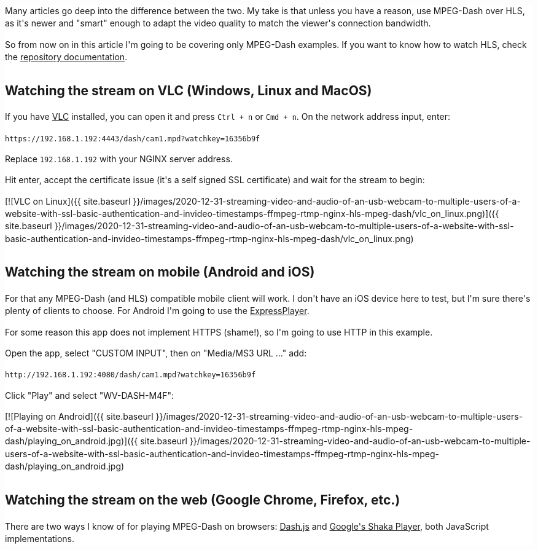 Many articles go deep into the difference between the two. My take is that unless you have a reason, use MPEG-Dash over HLS, as it's newer and "smart" enough to adapt the video quality to match the viewer's connection bandwidth.

So from now on in this article I'm going to be covering only MPEG-Dash examples. If you want to know how to watch HLS, check the [repository documentation](https://github.com/fschuindt/nginx_rtmp_hls_dash#watching-play-video-stream).

## Watching the stream on VLC (Windows, Linux and MacOS)

If you have [VLC](https://www.videolan.org/vlc/index.html) installed, you can open it and press `Ctrl + n` or `Cmd + n`. On the network address input, enter:
```
https://192.168.1.192:4443/dash/cam1.mpd?watchkey=16356b9f
```

Replace `192.168.1.192` with your NGINX server address.

Hit enter, accept the certificate issue (it's a self signed SSL certificate) and wait for the stream to begin:

[![VLC on Linux]({{ site.baseurl }}/images/2020-12-31-streaming-video-and-audio-of-an-usb-webcam-to-multiple-users-of-a-website-with-ssl-basic-authentication-and-invideo-timestamps-ffmpeg-rtmp-nginx-hls-mpeg-dash/vlc_on_linux.png)]({{ site.baseurl }}/images/2020-12-31-streaming-video-and-audio-of-an-usb-webcam-to-multiple-users-of-a-website-with-ssl-basic-authentication-and-invideo-timestamps-ffmpeg-rtmp-nginx-hls-mpeg-dash/vlc_on_linux.png)

## Watching the stream on mobile (Android and iOS)

For that any MPEG-Dash (and HLS) compatible mobile client will work. I don't have an iOS device here to test, but I'm sure there's plenty of clients to choose. For Android I'm going to use the [ExpressPlayer](https://play.google.com/store/apps/details?id=com.intertrust.ExpressPlayer&hl=en&gl=US).

For some reason this app does not implement HTTPS (shame!), so I'm going to use HTTP in this example.

Open the app, select "CUSTOM INPUT", then on "Media/MS3 URL ..." add:
```
http://192.168.1.192:4080/dash/cam1.mpd?watchkey=16356b9f
```

Click "Play" and select "WV-DASH-M4F":

[![Playing on Android]({{ site.baseurl }}/images/2020-12-31-streaming-video-and-audio-of-an-usb-webcam-to-multiple-users-of-a-website-with-ssl-basic-authentication-and-invideo-timestamps-ffmpeg-rtmp-nginx-hls-mpeg-dash/playing_on_android.jpg)]({{ site.baseurl }}/images/2020-12-31-streaming-video-and-audio-of-an-usb-webcam-to-multiple-users-of-a-website-with-ssl-basic-authentication-and-invideo-timestamps-ffmpeg-rtmp-nginx-hls-mpeg-dash/playing_on_android.jpg)

## Watching the stream on the web (Google Chrome, Firefox, etc.)

There are two ways I know of for playing MPEG-Dash on browsers: [Dash.js](https://reference.dashif.org/dash.js/latest/samples/index.html) and [Google's Shaka Player](https://github.com/google/shaka-player), both JavaScript implementations.
